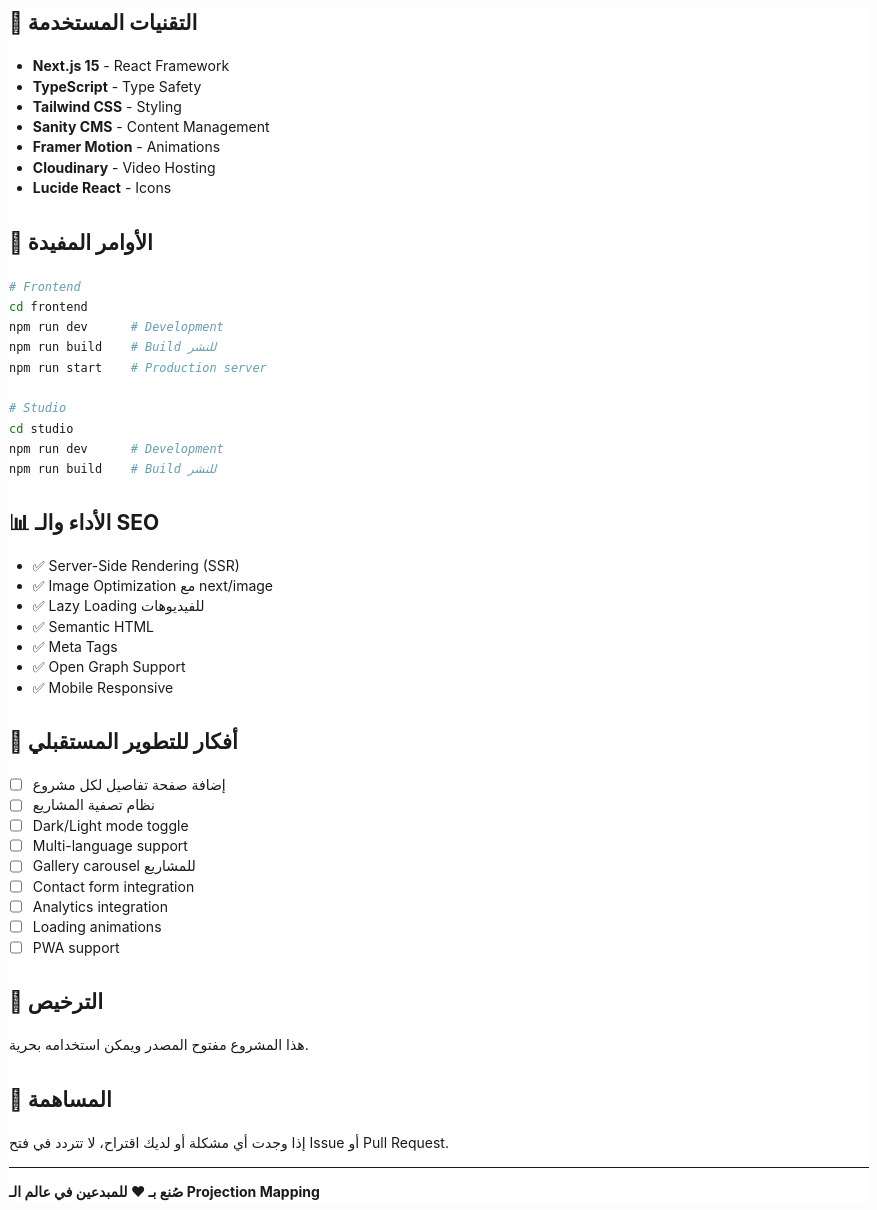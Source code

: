 ## 🎯 التقنيات المستخدمة

- **Next.js 15** - React Framework
- **TypeScript** - Type Safety
- **Tailwind CSS** - Styling
- **Sanity CMS** - Content Management
- **Framer Motion** - Animations
- **Cloudinary** - Video Hosting
- **Lucide React** - Icons

## 🔧 الأوامر المفيدة

```bash
# Frontend
cd frontend
npm run dev      # Development
npm run build    # Build للنشر
npm run start    # Production server

# Studio
cd studio
npm run dev      # Development
npm run build    # Build للنشر
```

## 📊 الأداء والـ SEO

- ✅ Server-Side Rendering (SSR)
- ✅ Image Optimization مع next/image
- ✅ Lazy Loading للفيديوهات
- ✅ Semantic HTML
- ✅ Meta Tags
- ✅ Open Graph Support
- ✅ Mobile Responsive

## 🎨 أفكار للتطوير المستقبلي

- [ ] إضافة صفحة تفاصيل لكل مشروع
- [ ] نظام تصفية المشاريع
- [ ] Dark/Light mode toggle
- [ ] Multi-language support
- [ ] Gallery carousel للمشاريع
- [ ] Contact form integration
- [ ] Analytics integration
- [ ] Loading animations
- [ ] PWA support

## 📄 الترخيص

هذا المشروع مفتوح المصدر ويمكن استخدامه بحرية.

## 🤝 المساهمة

إذا وجدت أي مشكلة أو لديك اقتراح، لا تتردد في فتح Issue أو Pull Request.

---

**صُنع بـ ❤️ للمبدعين في عالم الـ Projection Mapping**
